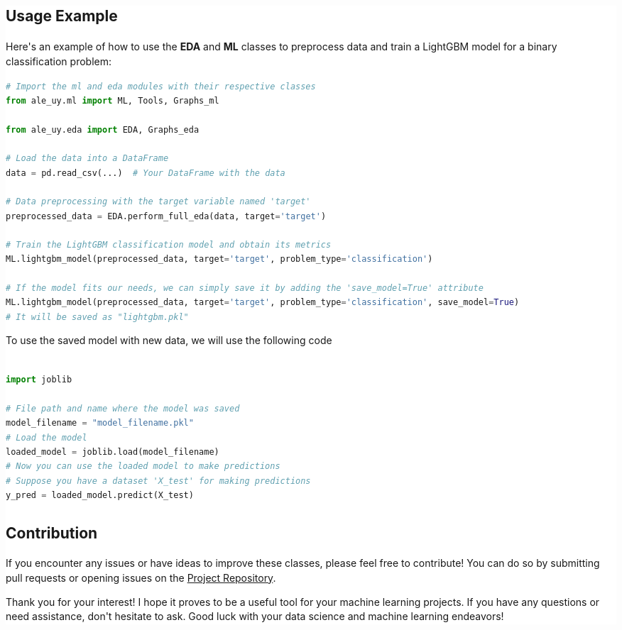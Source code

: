 ## Usage Example
Here's an example of how to use the **EDA** and **ML** classes to preprocess data and train a LightGBM model for a binary classification problem:

```python
# Import the ml and eda modules with their respective classes
from ale_uy.ml import ML, Tools, Graphs_ml

from ale_uy.eda import EDA, Graphs_eda

# Load the data into a DataFrame
data = pd.read_csv(...)  # Your DataFrame with the data

# Data preprocessing with the target variable named 'target'
preprocessed_data = EDA.perform_full_eda(data, target='target')

# Train the LightGBM classification model and obtain its metrics
ML.lightgbm_model(preprocessed_data, target='target', problem_type='classification')

# If the model fits our needs, we can simply save it by adding the 'save_model=True' attribute
ML.lightgbm_model(preprocessed_data, target='target', problem_type='classification', save_model=True)
# It will be saved as "lightgbm.pkl"
```
To use the saved model with new data, we will use the following code
```python

import joblib

# File path and name where the model was saved
model_filename = "model_filename.pkl"
# Load the model
loaded_model = joblib.load(model_filename)
# Now you can use the loaded model to make predictions
# Suppose you have a dataset 'X_test' for making predictions
y_pred = loaded_model.predict(X_test)
```

## Contribution
If you encounter any issues or have ideas to improve these classes, please feel free to contribute! You can do so by submitting pull requests or opening issues on the [Project Repository](https://github.com/ale-uy/DataScience).

Thank you for your interest! I hope it proves to be a useful tool for your machine learning projects. If you have any questions or need assistance, don't hesitate to ask. Good luck with your data science and machine learning endeavors!
